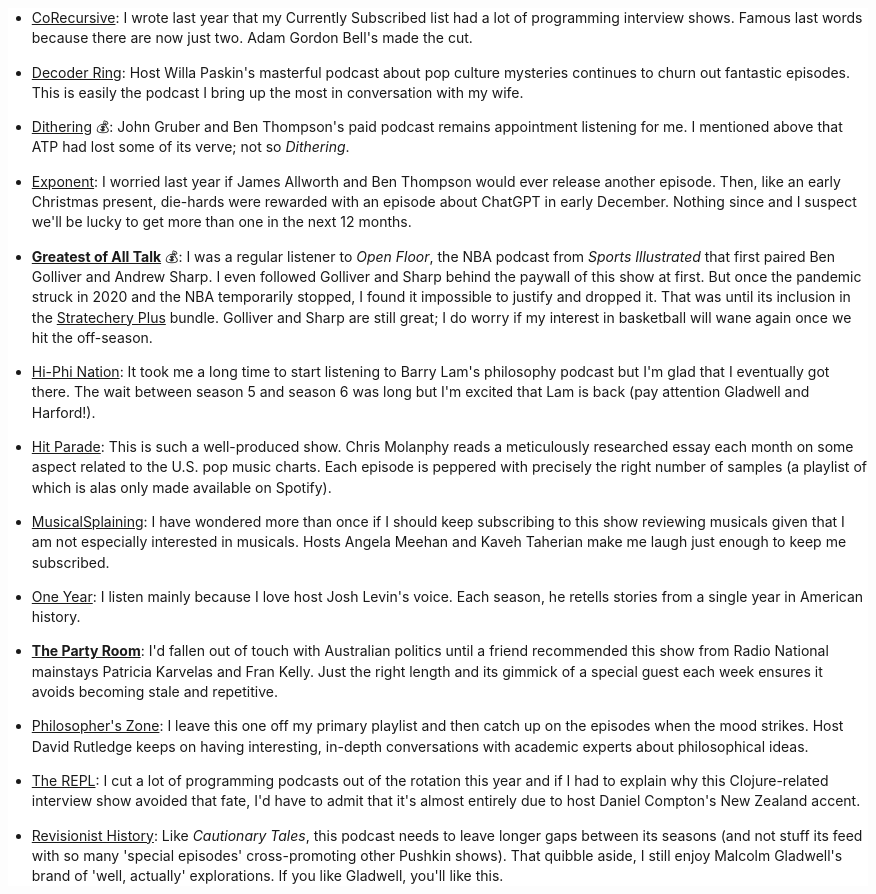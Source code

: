 - [CoRecursive](https://corecursive.com): I wrote last year that my Currently Subscribed list had a lot of programming interview shows. Famous last words because there are now just two. Adam Gordon Bell's made the cut.

- [Decoder Ring](https://slate.com/podcasts/decoder-ring): Host Willa Paskin's masterful podcast about pop culture mysteries continues to churn out fantastic episodes. This is easily the podcast I bring up the most in conversation with my wife.

- [Dithering](https://dithering.fm/) 💰: John Gruber and Ben Thompson's paid podcast remains appointment listening for me. I mentioned above that ATP had lost some of its verve; not so _Dithering_.

- [Exponent](https://exponent.fm/): I worried last year if James Allworth and Ben Thompson would ever release another episode. Then, like an early Christmas present, die-hards were rewarded with an episode about ChatGPT in early December. Nothing since and I suspect we'll be lucky to get more than one in the next 12 months. 

- [**Greatest of All Talk**](https://greatestofalltalk.com) 💰: I was a regular listener to _Open Floor_, the NBA podcast from _Sports Illustrated_ that first paired Ben Golliver and Andrew Sharp. I even followed Golliver and Sharp behind the paywall of this show at first. But once the pandemic struck in 2020 and the NBA temporarily stopped, I found it impossible to justify and dropped it. That was until its inclusion in the [Stratechery Plus](https://stratechery.com/stratechery-plus/) bundle. Golliver and Sharp are still great; I do worry if my interest in basketball will wane again once we hit the off-season.

- [Hi-Phi Nation](https://hiphination.org): It took me a long time to start listening to Barry Lam's philosophy podcast but I'm glad that I eventually got there. The wait between season 5 and season 6 was long but I'm excited that Lam is back (pay attention Gladwell and Harford!).

- [Hit Parade](https://slate.com/podcasts/hit-parade): This is such a well-produced show. Chris Molanphy reads a meticulously researched essay each month on some aspect related to the U.S. pop music charts. Each episode is peppered with precisely the right number of samples (a playlist of which is alas only made available on Spotify).

- [MusicalSplaining](https://twitter.com/musicalsplainin): I have wondered more than once if I should keep subscribing to this show reviewing musicals given that I am not especially interested in musicals. Hosts Angela Meehan and Kaveh Taherian make me laugh just enough to keep me subscribed.

- [One Year](https://slate.com/podcasts/one-year/): I listen mainly because I love host Josh Levin's voice. Each season, he retells stories from a single year in American history.

- [**The Party Room**](https://www.abc.net.au/radionational/programs/partyroom): I'd fallen out of touch with Australian politics until a friend recommended this show from Radio National mainstays Patricia Karvelas and Fran Kelly. Just the right length and its gimmick of a special guest each week ensures it avoids becoming stale and repetitive. 

- [Philosopher's Zone](https://www.abc.net.au/radionational/programs/philosopherszone/): I leave this one off my primary playlist and then catch up on the episodes when the mood strikes. Host David Rutledge keeps on having interesting, in-depth conversations with academic experts about philosophical ideas.

- [The REPL](https://www.therepl.net/): I cut a lot of programming podcasts out of the rotation this year and if I had to explain why this Clojure-related interview show avoided that fate, I'd have to admit that it's almost entirely due to host Daniel Compton's New Zealand accent.

- [Revisionist History](https://revisionisthistory.com/): Like _Cautionary Tales_, this podcast needs to leave longer gaps between its seasons (and not stuff its feed with so many 'special episodes' cross-promoting other Pushkin shows). That quibble aside, I still enjoy Malcolm Gladwell's brand of 'well, actually' explorations. If you like Gladwell, you'll like this.
